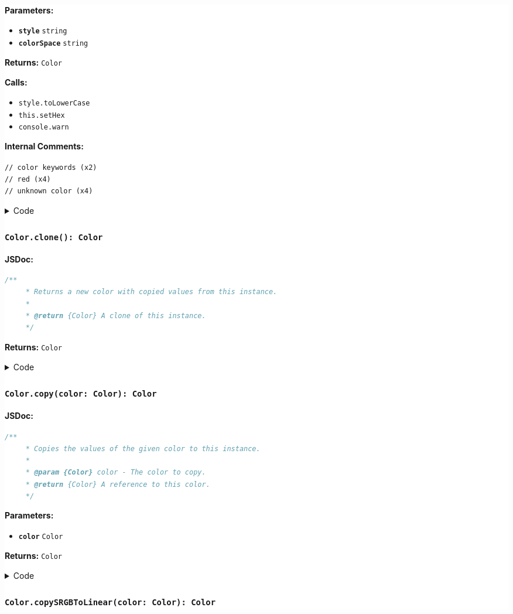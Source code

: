 **Parameters:**

- **`style`** `string`
- **`colorSpace`** `string`

**Returns:** `Color`

**Calls:**

- `style.toLowerCase`
- `this.setHex`
- `console.warn`

**Internal Comments:**
```
// color keywords (x2)
// red (x4)
// unknown color (x4)
```

<details><summary>Code</summary></details>

### `Color.clone(): Color`

**JSDoc:**
```typescript
/**
	 * Returns a new color with copied values from this instance.
	 *
	 * @return {Color} A clone of this instance.
	 */
```

**Returns:** `Color`

<details><summary>Code</summary></details>

### `Color.copy(color: Color): Color`

**JSDoc:**
```typescript
/**
	 * Copies the values of the given color to this instance.
	 *
	 * @param {Color} color - The color to copy.
	 * @return {Color} A reference to this color.
	 */
```

**Parameters:**

- **`color`** `Color`

**Returns:** `Color`

<details><summary>Code</summary></details>

### `Color.copySRGBToLinear(color: Color): Color`

